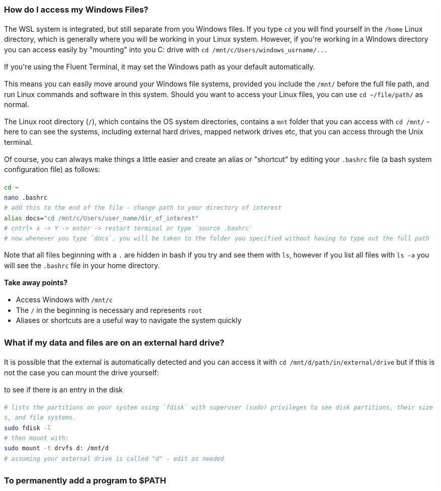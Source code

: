 ### How do I access my Windows Files?
The WSL system is integrated, but still separate from you Windows files. If you type `cd` you will find yourself in the `/home` Linux directory, which is generally where you will be working in your Linux system. However, if you're working in a Windows directory you can access easily by "mounting" into you C: drive with `cd /mnt/c/Users/windows_usrname/...`

If you're using the Fluent Terminal, it may set the Windows path as your default automatically.

This means you can easily move around your Windows file systems, provided you include the `/mnt/` before the full file path, and run Linux commands and software in this system. Should you want to access your Linux files, you can use `cd ~/file/path/` as normal. 

The Linux root directory (`/`), which contains the OS system directories, contains a `mnt` folder that you can access with `cd /mnt/` - here to can see the systems, including external hard drives, mapped network drives etc, that you can access through the Unix terminal. 

Of course, you can always make things a little easier and create an alias or "shortcut" by editing your `.bashrc` file (a bash system configuration file) as follows:
```bash
cd ~
nano .bashrc
# add this to the end of the file - change path to your directory of interest
alias docs="cd /mnt/c/Users/user_name/dir_of_interest"
# cntrl+ x -> Y -> enter -> restart terminal or type `source .bashrc`
# now whenever you type `docs`, you will be taken to the folder you specified without having to type out the full path
```
Note that all files beginning with a `.` are hidden in bash if you try and see them with `ls`, however if you list all files with `ls -a` you will see the `.bashrc` file in your home directory.


**Take away points?**
- Access Windows with `/mnt/c`
- The `/` in the beginning is necessary and represents `root` 
- Aliases or shortcuts are a useful way to navigate the system quickly
 
### What if my data and files are on an external hard drive?

It is possible that the external is automatically detected and you can access it with `cd /mnt/d/path/in/external/drive`
but if this is not the case you can mount the drive yourself:

to see if there is an entry in the disk 
```bash
# lists the partitions on your system using `fdisk` with superuser (sudo) privileges to see disk partitions, their sizes, and file systems.
sudo fdisk -l
# then mount with:
sudo mount -t drvfs d: /mnt/d
# assuming your external drive is called "d" - edit as needed
```
### To permanently add a program to $PATH
